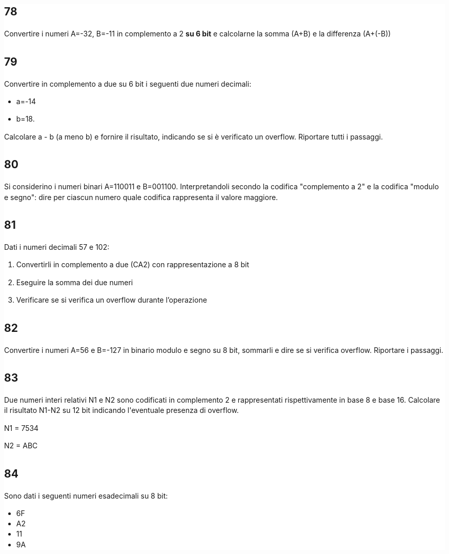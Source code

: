 ## 78

Convertire i numeri A=-32, B=-11 in complemento a 2 **su 6 bit** e calcolarne la somma (A+B) e la differenza (A+(-B))

## 79

Convertire in complemento a due su 6 bit i seguenti due numeri decimali: 

- a=-14

- b=18. 

Calcolare a - b (a meno b) e fornire il risultato, indicando se si è verificato un overflow. Riportare tutti i passaggi.


## 80

Si considerino i numeri binari A=110011 e B=001100. Interpretandoli secondo la codifica "complemento a 2" e la codifica "modulo e segno": dire per ciascun numero quale codifica rappresenta il valore maggiore.

## 81 

Dati i numeri decimali 57 e 102:

1. Convertirli in complemento a due (CA2) con rappresentazione a 8 bit

2. Eseguire la somma dei due numeri

3. Verificare se si verifica un overflow durante l’operazione


## 82

Convertire i numeri A=56 e B=-127 in binario modulo e segno su 8 bit, sommarli e dire se si verifica overflow. Riportare i passaggi.

## 83

Due numeri interi relativi N1 e N2 sono codificati in complemento 2 e rappresentati rispettivamente in base 8 e base 16. Calcolare il risultato N1-N2 su 12 bit indicando l'eventuale presenza di overflow.

N1 = 7534

N2 = ABC 

## 84

Sono dati i seguenti numeri esadecimali su 8 bit: 

- 6F 
- A2 
- 11 
- 9A
